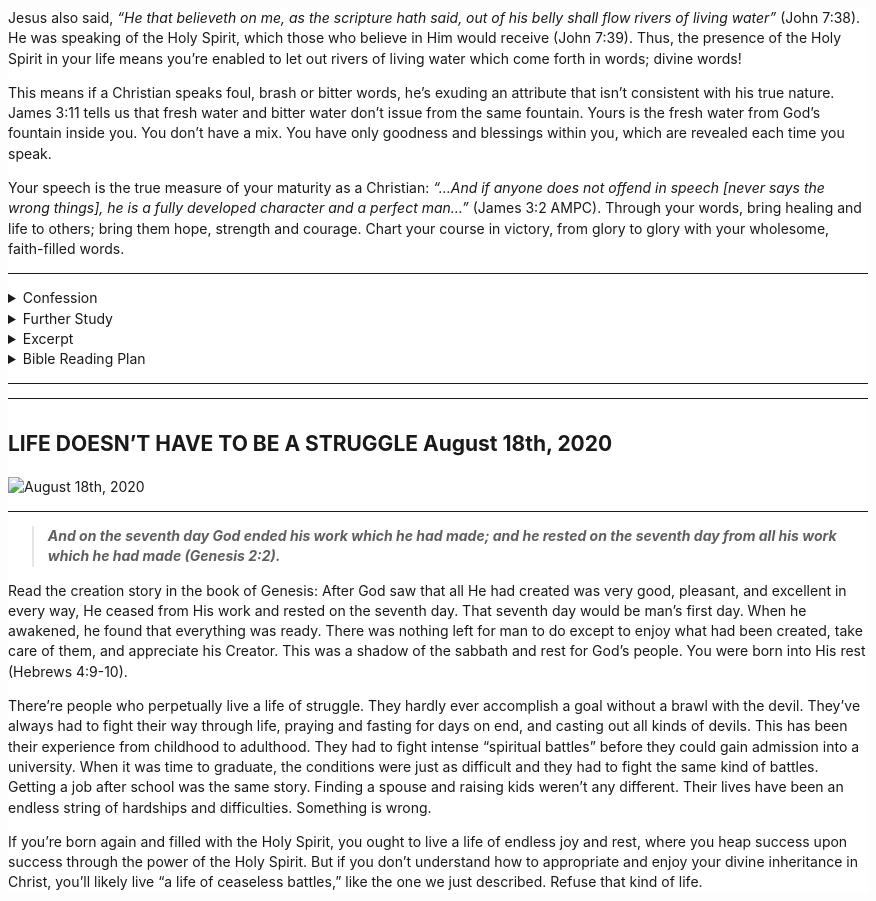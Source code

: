 Jesus also said, *“He that believeth on me, as the scripture hath said, out of his belly shall flow rivers of living water”* (John 7:38\). He was speaking of the Holy Spirit, which those who believe in Him would receive (John 7:39\). Thus, the presence of the Holy Spirit in your life means you’re enabled to let out rivers of living water which come forth in words; divine words!

This means if a Christian speaks foul, brash or bitter words, he’s exuding an attribute that isn’t consistent with his true nature. James 3:11 tells us that fresh water and bitter water don’t issue from the same fountain. Yours is the fresh water from God’s fountain inside you. You don’t have a mix. You have only goodness and blessings within you, which are revealed each time you speak.

Your speech is the true measure of your maturity as a Christian: *“…And if anyone does not offend in speech \[never says the wrong things], he is a fully developed character and a perfect man…”* (James 3:2 AMPC). Through your words, bring healing and life to others; bring them hope, strength and courage. Chart your course in victory, from glory to glory with your wholesome, faith\-filled words.



---  
<details><summary>Confession</summary></details>

<details><summary>Further Study</summary></details>

<details><summary>Excerpt</summary></details>

<details><summary>Bible Reading Plan</summary></details>

---
---

## LIFE DOESN’T HAVE TO BE A STRUGGLE August 18th, 2020
![August 18th, 2020](https://rhapsodyofrealities.b-cdn.net/app/dailyarticle/day-18-life-doesnt-have-to-be-a-struggle.jpg)

 ---

>***And on the seventh day God ended his work which he had made; and he rested on the seventh day from all his work which he had made (Genesis 2:2\).***

Read the creation story in the book of Genesis: After God saw that all He had created was very good, pleasant, and excellent in every way, He ceased from His work and rested on the seventh day. That seventh day would be man’s first day. When he awakened, he found that everything was ready. There was nothing left for man to do except to enjoy what had been created, take care of them, and appreciate his Creator. This was a shadow of the sabbath and rest for God’s people. You were born into His rest (Hebrews 4:9\-10\).

There’re people who perpetually live a life of struggle. They hardly ever accomplish a goal without a brawl with the devil. They’ve always had to fight their way through life, praying and fasting for days on end, and casting out all kinds of devils. This has been their experience from childhood to adulthood. They had to fight intense “spiritual battles” before they could gain admission into a university. When it was time to graduate, the conditions were just as difficult and they had to fight the same kind of battles. Getting a job after school was the same story. Finding a spouse and raising kids weren’t any different. Their lives have been an endless string of hardships and difficulties. Something is wrong.

If you’re born again and filled with the Holy Spirit, you ought to live a life of endless joy and rest, where you heap success upon success through the power of the Holy Spirit. But if you don’t understand how to appropriate and enjoy your divine inheritance in Christ, you’ll likely live “a life of ceaseless battles,” like the one we just described. Refuse that kind of life.
